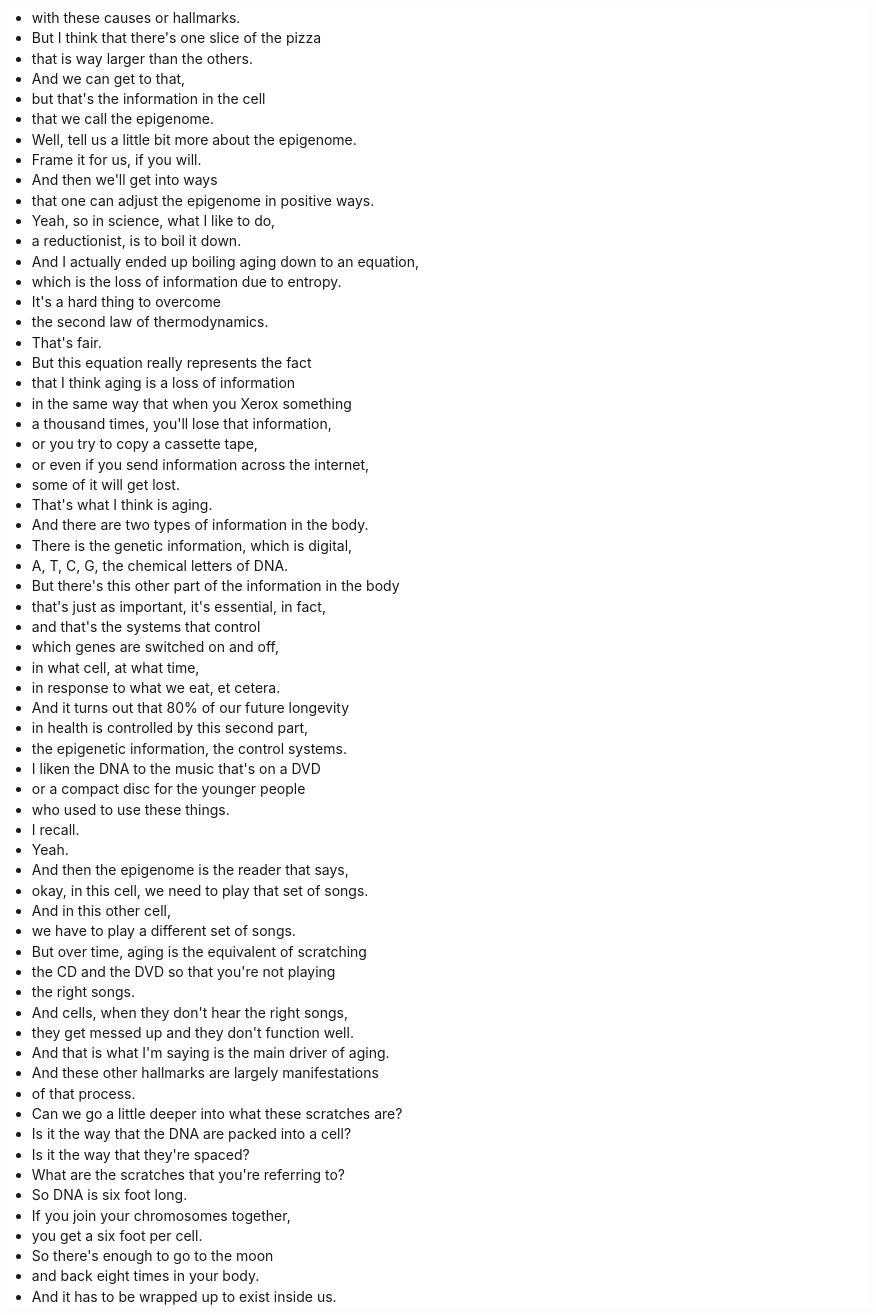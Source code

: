 *  with these causes or hallmarks.
*  But I think that there's one slice of the pizza
*  that is way larger than the others.
*  And we can get to that,
*  but that's the information in the cell
*  that we call the epigenome.
*  Well, tell us a little bit more about the epigenome.
*  Frame it for us, if you will.
*  And then we'll get into ways
*  that one can adjust the epigenome in positive ways.
*  Yeah, so in science, what I like to do,
*  a reductionist, is to boil it down.
*  And I actually ended up boiling aging down to an equation,
*  which is the loss of information due to entropy.
*  It's a hard thing to overcome
*  the second law of thermodynamics.
*  That's fair.
*  But this equation really represents the fact
*  that I think aging is a loss of information
*  in the same way that when you Xerox something
*  a thousand times, you'll lose that information,
*  or you try to copy a cassette tape,
*  or even if you send information across the internet,
*  some of it will get lost.
*  That's what I think is aging.
*  And there are two types of information in the body.
*  There is the genetic information, which is digital,
*  A, T, C, G, the chemical letters of DNA.
*  But there's this other part of the information in the body
*  that's just as important, it's essential, in fact,
*  and that's the systems that control
*  which genes are switched on and off,
*  in what cell, at what time,
*  in response to what we eat, et cetera.
*  And it turns out that 80% of our future longevity
*  in health is controlled by this second part,
*  the epigenetic information, the control systems.
*  I liken the DNA to the music that's on a DVD
*  or a compact disc for the younger people
*  who used to use these things.
*  I recall.
*  Yeah.
*  And then the epigenome is the reader that says,
*  okay, in this cell, we need to play that set of songs.
*  And in this other cell,
*  we have to play a different set of songs.
*  But over time, aging is the equivalent of scratching
*  the CD and the DVD so that you're not playing
*  the right songs.
*  And cells, when they don't hear the right songs,
*  they get messed up and they don't function well.
*  And that is what I'm saying is the main driver of aging.
*  And these other hallmarks are largely manifestations
*  of that process.
*  Can we go a little deeper into what these scratches are?
*  Is it the way that the DNA are packed into a cell?
*  Is it the way that they're spaced?
*  What are the scratches that you're referring to?
*  So DNA is six foot long.
*  If you join your chromosomes together,
*  you get a six foot per cell.
*  So there's enough to go to the moon
*  and back eight times in your body.
*  And it has to be wrapped up to exist inside us.
